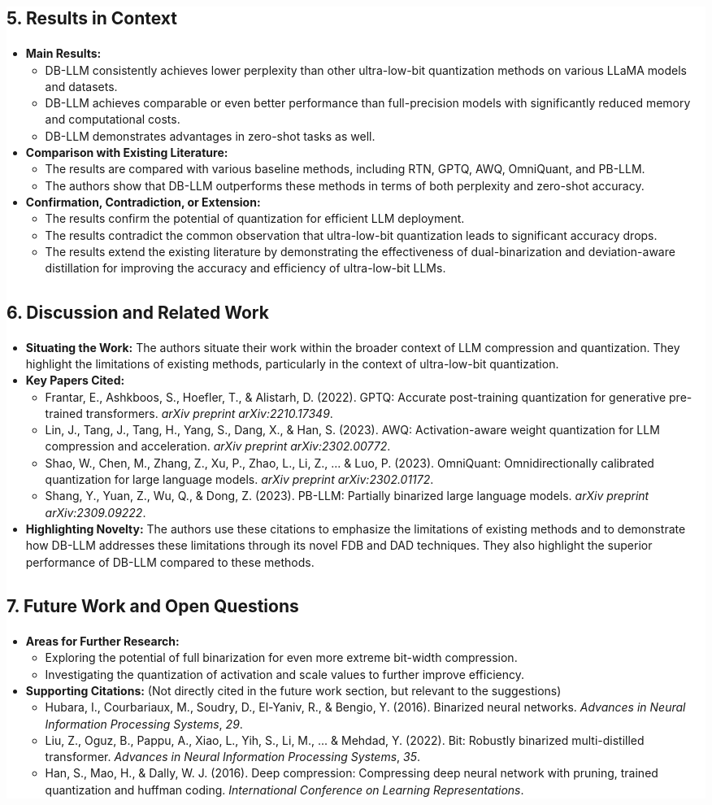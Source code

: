
## 5. Results in Context

- **Main Results:**
    - DB-LLM consistently achieves lower perplexity than other ultra-low-bit quantization methods on various LLaMA models and datasets.
    - DB-LLM achieves comparable or even better performance than full-precision models with significantly reduced memory and computational costs.
    - DB-LLM demonstrates advantages in zero-shot tasks as well.
- **Comparison with Existing Literature:**
    - The results are compared with various baseline methods, including RTN, GPTQ, AWQ, OmniQuant, and PB-LLM.
    - The authors show that DB-LLM outperforms these methods in terms of both perplexity and zero-shot accuracy.
- **Confirmation, Contradiction, or Extension:**
    - The results confirm the potential of quantization for efficient LLM deployment.
    - The results contradict the common observation that ultra-low-bit quantization leads to significant accuracy drops.
    - The results extend the existing literature by demonstrating the effectiveness of dual-binarization and deviation-aware distillation for improving the accuracy and efficiency of ultra-low-bit LLMs.


## 6. Discussion and Related Work

- **Situating the Work:** The authors situate their work within the broader context of LLM compression and quantization. They highlight the limitations of existing methods, particularly in the context of ultra-low-bit quantization.
- **Key Papers Cited:**
    - Frantar, E., Ashkboos, S., Hoefler, T., & Alistarh, D. (2022). GPTQ: Accurate post-training quantization for generative pre-trained transformers. *arXiv preprint arXiv:2210.17349*.
    - Lin, J., Tang, J., Tang, H., Yang, S., Dang, X., & Han, S. (2023). AWQ: Activation-aware weight quantization for LLM compression and acceleration. *arXiv preprint arXiv:2302.00772*.
    - Shao, W., Chen, M., Zhang, Z., Xu, P., Zhao, L., Li, Z., ... & Luo, P. (2023). OmniQuant: Omnidirectionally calibrated quantization for large language models. *arXiv preprint arXiv:2302.01172*.
    - Shang, Y., Yuan, Z., Wu, Q., & Dong, Z. (2023). PB-LLM: Partially binarized large language models. *arXiv preprint arXiv:2309.09222*.
- **Highlighting Novelty:** The authors use these citations to emphasize the limitations of existing methods and to demonstrate how DB-LLM addresses these limitations through its novel FDB and DAD techniques. They also highlight the superior performance of DB-LLM compared to these methods.


## 7. Future Work and Open Questions

- **Areas for Further Research:**
    - Exploring the potential of full binarization for even more extreme bit-width compression.
    - Investigating the quantization of activation and scale values to further improve efficiency.
- **Supporting Citations:** (Not directly cited in the future work section, but relevant to the suggestions)
    - Hubara, I., Courbariaux, M., Soudry, D., El-Yaniv, R., & Bengio, Y. (2016). Binarized neural networks. *Advances in Neural Information Processing Systems*, *29*.
    - Liu, Z., Oguz, B., Pappu, A., Xiao, L., Yih, S., Li, M., ... & Mehdad, Y. (2022). Bit: Robustly binarized multi-distilled transformer. *Advances in Neural Information Processing Systems*, *35*.
    - Han, S., Mao, H., & Dally, W. J. (2016). Deep compression: Compressing deep neural network with pruning, trained quantization and huffman coding. *International Conference on Learning Representations*.
